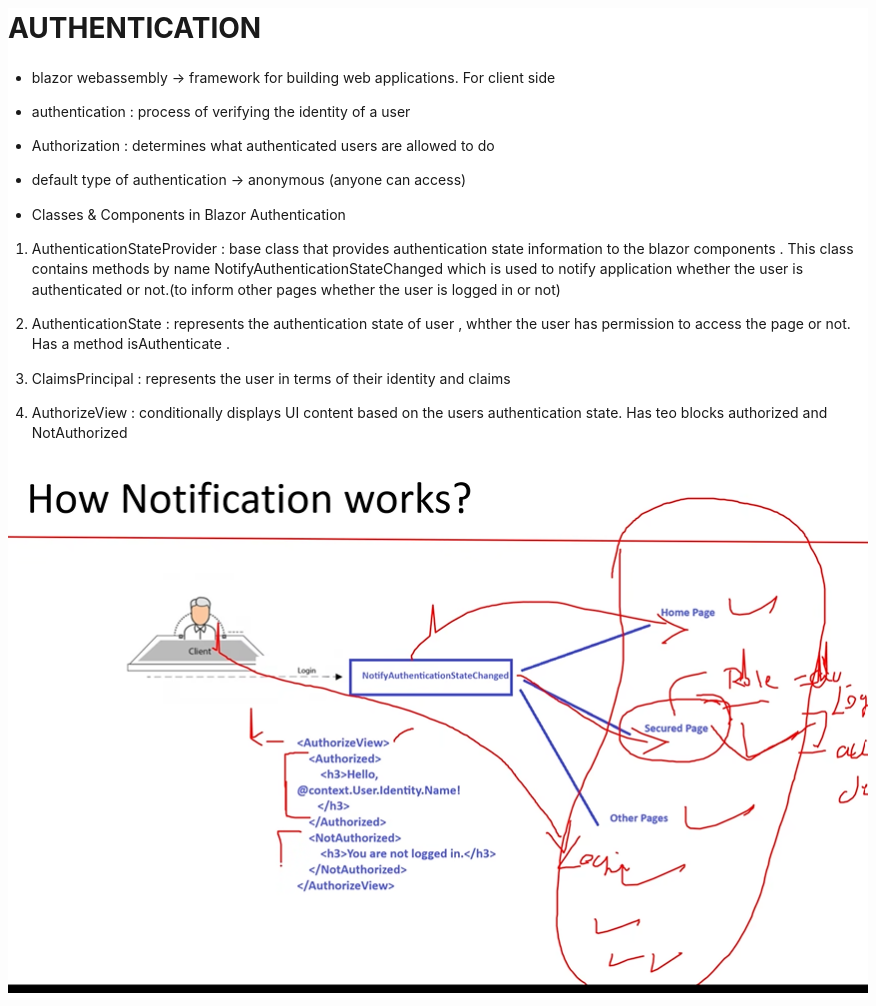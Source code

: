 

 # AUTHENTICATION

 - blazor webassembly -> framework for building web applications. For  client side 

 - authentication : process of verifying the identity of a user

 - Authorization : determines what authenticated users are allowed to do

 - default type of authentication -> anonymous (anyone can access)

 - Classes & Components in Blazor Authentication

 1. AuthenticationStateProvider : base class that provides authentication state information to the blazor components . This class contains methods by name NotifyAuthenticationStateChanged which is used to notify application whether the user is authenticated or not.(to inform other pages whether the user is logged in or not)


 2. AuthenticationState : represents the authentication state of user , whther the user has permission to access the page or not. Has a method isAuthenticate .

 3. ClaimsPrincipal : represents the user in terms of their identity and claims


 4. AuthorizeView : conditionally displays UI content based on the users authentication state. Has teo blocks authorized and NotAuthorized

 ![alt text](image-130.png) 
